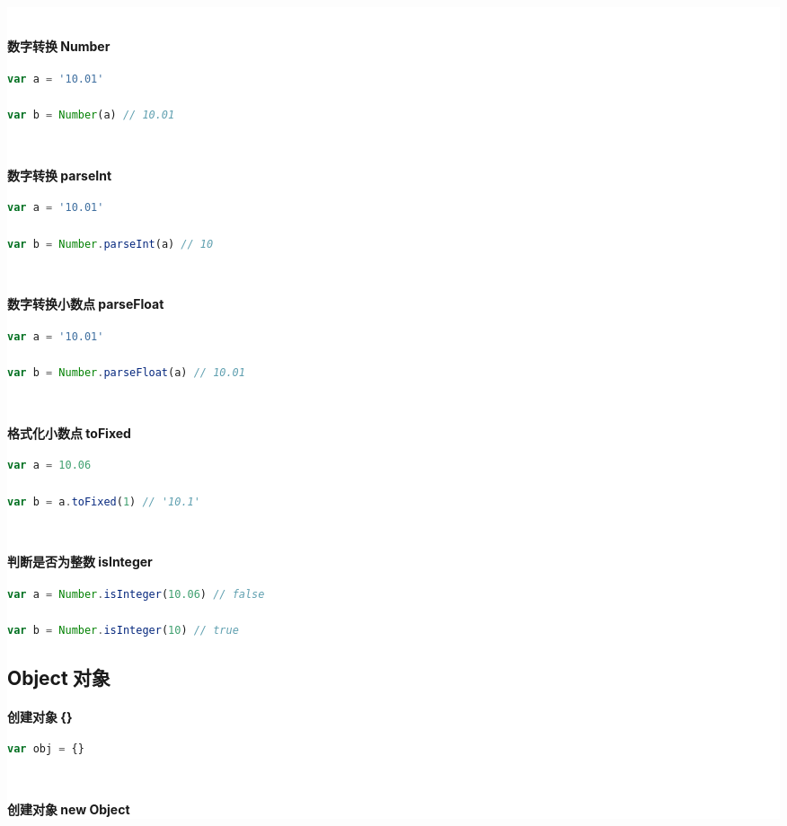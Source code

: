 <br />

**数字转换 Number**

```javascript
var a = '10.01'

var b = Number(a) // 10.01
```

<br />

**数字转换 parseInt**

```javascript
var a = '10.01'

var b = Number.parseInt(a) // 10
```

<br />

**数字转换小数点 parseFloat**

```javascript
var a = '10.01'

var b = Number.parseFloat(a) // 10.01
```

<br />

**格式化小数点 toFixed**

```javascript
var a = 10.06

var b = a.toFixed(1) // '10.1'
```

<br />

**判断是否为整数 isInteger**

```javascript
var a = Number.isInteger(10.06) // false

var b = Number.isInteger(10) // true
```

## Object 对象

**创建对象 {}**

```javascript
var obj = {}
```

<br />

**创建对象 new Object**

